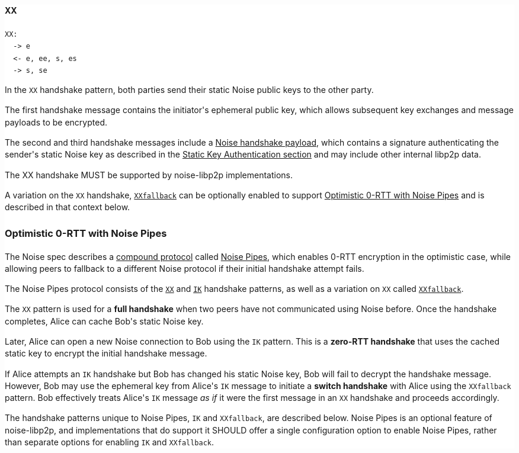 #### XX

``` 
XX:
  -> e
  <- e, ee, s, es
  -> s, se
```

In the `XX` handshake pattern, both parties send their static Noise public keys
to the other party.

The first handshake message contains the initiator's ephemeral public key, which
allows subsequent key exchanges and message payloads to be encrypted.

The second and third handshake messages include a [Noise handshake
payload](#the-libp2p-handshake-payload), which contains a signature
authenticating the sender's static Noise key as described in the [Static Key
Authentication section](#static-key-authentication) and may include other
internal libp2p data.

The XX handshake MUST be supported by noise-libp2p implementations.

A variation on the `XX` handshake, [`XXfallback`](#xxfallback) can be optionally
enabled to support [Optimistic 0-RTT with Noise
Pipes](#optimistic-0-rtt-with-noise-pipes) and is described in that context below.

### Optimistic 0-RTT with Noise Pipes

The Noise spec describes a [compound protocol][npf-compound-protocols] called
[Noise Pipes][npf-noise-pipes], which enables 0-RTT encryption in the optimistic
case, while allowing peers to fallback to a different Noise protocol if their
initial handshake attempt fails.

The Noise Pipes protocol consists of the [`XX`](#xx) and [`IK`](#ik) handshake
patterns, as well as a variation on `XX` called [`XXfallback`](#xxfallback).

The `XX` pattern is used for a **full handshake** when two peers have not
communicated using Noise before. Once the handshake completes, Alice can cache
Bob's static Noise key.

Later, Alice can open a new Noise connection to Bob using the `IK` pattern. This
is a **zero-RTT handshake** that uses the cached static key to encrypt the
initial handshake message.

If Alice attempts an `IK` handshake but Bob has changed his static Noise key,
Bob will fail to decrypt the handshake message. However, Bob may use the
ephemeral key from Alice's `IK` message to initiate a **switch handshake** with
Alice using the `XXfallback` pattern. Bob effectively treats Alice's `IK`
message _as if_ it were the first message in an `XX` handshake and proceeds
accordingly.

The handshake patterns unique to Noise Pipes, `IK` and `XXfallback`, are
described below. Noise Pipes is an optional feature of noise-libp2p, and
implementations that do support it SHOULD offer a single configuration option to
enable Noise Pipes, rather than separate options for enabling `IK` and
`XXfallback`.


[@yusefnapora]: https://github.com/yusefnapora
[@raulk]: https://github.com/raulk
[@tomaka]: https://github.com/tomaka
[@romanb]: https://github.com/romanb
[@shahankhatch]: https://github.com/shahankhatch
[@Mikerah]: https://github.com/Mikerah
[lifecycle-spec]: https://github.com/libp2p/specs/blob/master/00-framework-01-spec-lifecycle.md
[peer-id-spec]: ../peer-ids/peer-ids.md
[peer-id-spec-signing-rules]: ../peer-ids/peer-ids.md#how-keys-are-encoded-and-messages-signed
[conn-spec]: ../connections/README.md
[multiselect-2-pr]: https://github.com/libp2p/specs/pull/95
[npf]: https://noiseprotocol.org/noise.html
[npf-prologue]: https://noiseprotocol.org/noise.html#prologue
[npf-handshake-basics]: https://noiseprotocol.org/noise.html#handshake-pattern-basics
[npf-fundamental-patterns]: https://noiseprotocol.org/noise.html#interactive-handshake-patterns-fundamental
[npf-compound-protocols]: https://noiseprotocol.org/noise.html#compound-protocols
[npf-noise-pipes]: https://noiseprotocol.org/noise.html#noise-pipes
[npf-protocol-names]: https://noiseprotocol.org/noise.html#protocol-names-and-modifiers
[npf-dh-25519]: https://noiseprotocol.org/noise.html#the-25519-dh-functions
[npf-cipher-chachapoly]: https://noiseprotocol.org/noise.html#the-chachapoly-cipher-functions
[npf-hash-sha256]: https://noiseprotocol.org/noise.html#the-sha256-hash-function
[npf-security]: https://noiseprotocol.org/noise.html#security-considerations
[npf-message-format]: https://noiseprotocol.org/noise.html#message-format
[npf-alice-and-bob]: https://noiseprotocol.org/noise.html#alice-and-bob
[npf-handshake-indistinguishability]: https://noiseprotocol.org/noise.html#handshake-indistinguishability
[npf-handshake-state]: https://noiseprotocol.org/noise.html#the-handshakestate-object
[npf-cipher-state]: https://noiseprotocol.org/noise.html#the-cipherstate-object
[rfc-7748-sec-5]: https://tools.ietf.org/html/rfc7748#section-5
[protobuf]: https://developers.google.com/protocol-buffers/
[noise-socket-spec]: https://github.com/noisesocket/spec
[noise-signatures-spec]: https://github.com/noiseprotocol/noise_sig_spec/blob/master/output/noise_sig.pdf
[ietf-quic-spec]: https://datatracker.ietf.org/doc/draft-ietf-quic-transport/